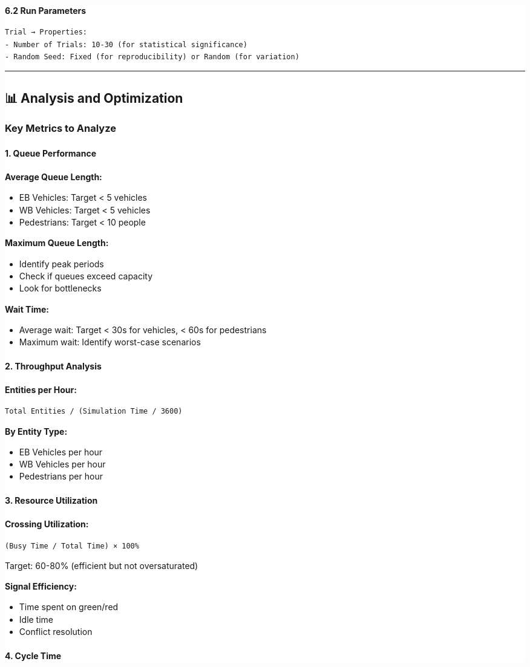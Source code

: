 **6.2 Run Parameters**
```
Trial → Properties:
- Number of Trials: 10-30 (for statistical significance)
- Random Seed: Fixed (for reproducibility) or Random (for variation)
```

---

## 📊 Analysis and Optimization

### Key Metrics to Analyze

#### 1. Queue Performance

**Average Queue Length:**
- EB Vehicles: Target < 5 vehicles
- WB Vehicles: Target < 5 vehicles
- Pedestrians: Target < 10 people

**Maximum Queue Length:**
- Identify peak periods
- Check if queues exceed capacity
- Look for bottlenecks

**Wait Time:**
- Average wait: Target < 30s for vehicles, < 60s for pedestrians
- Maximum wait: Identify worst-case scenarios

#### 2. Throughput Analysis

**Entities per Hour:**
```
Total Entities / (Simulation Time / 3600)
```

**By Entity Type:**
- EB Vehicles per hour
- WB Vehicles per hour
- Pedestrians per hour

#### 3. Resource Utilization

**Crossing Utilization:**
```
(Busy Time / Total Time) × 100%
```

Target: 60-80% (efficient but not oversaturated)

**Signal Efficiency:**
- Time spent on green/red
- Idle time
- Conflict resolution

#### 4. Cycle Time
